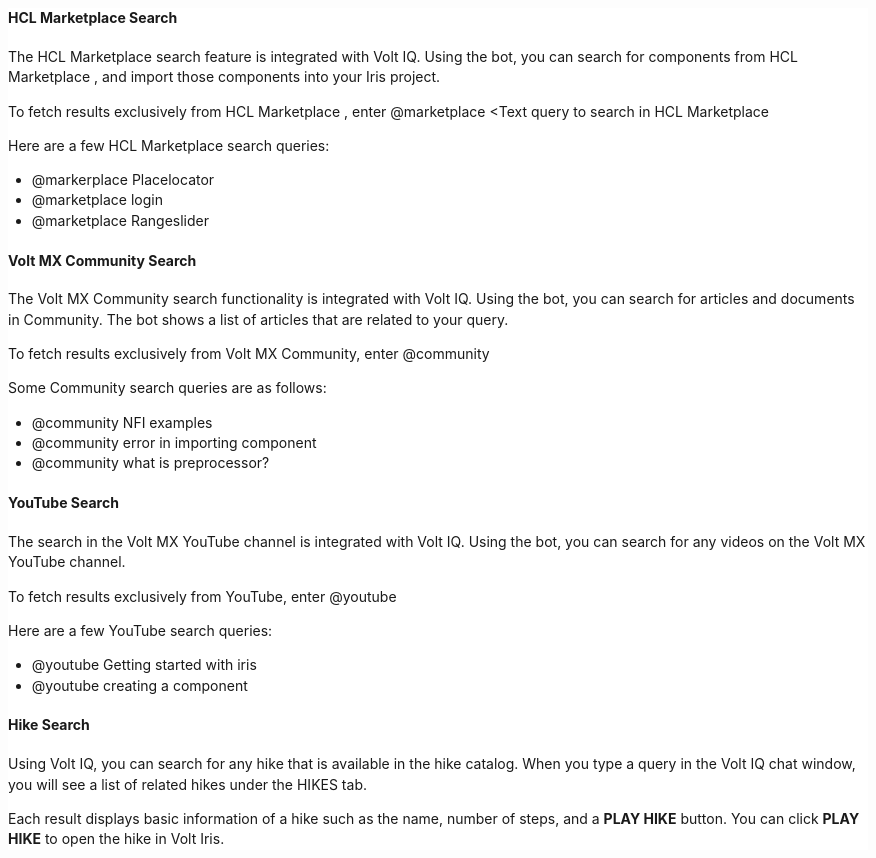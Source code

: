 #### <a id="VoltMXMarketplace"></a><span class="mc-variable MyVariables.Marketplace variable">HCL Marketplace</span> Search

The <span class="mc-variable MyVariables.Marketplace variable">HCL Marketplace</span> search feature is integrated with Volt IQ. Using the bot, you can search for components from <span class="mc-variable MyVariables.Marketplace variable">HCL Marketplace</span> , and import those components into your Iris project.

To fetch results exclusively from <span class="mc-variable MyVariables.Marketplace variable">HCL Marketplace</span> , enter @marketplace <Text query to search in <span class="mc-variable MyVariables.Marketplace variable">HCL Marketplace</span> 



Here are a few <span class="mc-variable MyVariables.Marketplace variable">HCL Marketplace</span> search queries:

*   @markerplace Placelocator
*   @marketplace login
*   @marketplace Rangeslider

#### <a id="VoltMXBase"></a><span class="mc-variable MyVariables.Product variable">Volt MX</span> Community Search

The <span class="mc-variable MyVariables.Product variable">Volt MX</span> Community search functionality is integrated with Volt IQ. Using the bot, you can search for articles and documents in Community. The bot shows a list of articles that are related to your query.

To fetch results exclusively from <span class="mc-variable MyVariables.Product variable">Volt MX</span> Community, enter @community <Text query to search in Community>

Some Community search queries are as follows:

*   @community NFI examples
*   @community error in importing component
*   @community what is preprocessor?

#### <a id="YouTube"></a>YouTube Search

The search in the <span class="mc-variable MyVariables.Product variable">Volt MX</span> YouTube channel is integrated with Volt IQ. Using the bot, you can search for any videos on the <span class="mc-variable MyVariables.Product variable">Volt MX</span> YouTube channel.

To fetch results exclusively from YouTube, enter @youtube <Text query to search in YouTube>

Here are a few YouTube search queries:

*   @youtube Getting started with iris
*   @youtube creating a component

#### <a id="Hike"></a>Hike Search

Using Volt IQ, you can search for any hike that is available in the hike catalog. When you type a query in the Volt IQ chat window, you will see a list of related hikes under the HIKES tab.

Each result displays basic information of a hike such as the name, number of steps, and a **PLAY HIKE** button. You can click **PLAY HIKE** to open the hike in <span class="mc-variable MyVariables.MADP variable">Volt Iris</span>.
